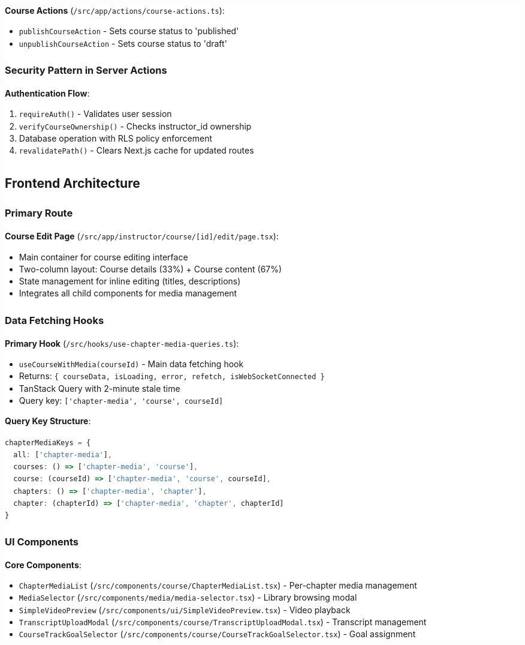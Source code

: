 **Course Actions** (`/src/app/actions/course-actions.ts`):
- `publishCourseAction` - Sets course status to 'published'
- `unpublishCourseAction` - Sets course status to 'draft'

### Security Pattern in Server Actions

**Authentication Flow**:
1. `requireAuth()` - Validates user session
2. `verifyCourseOwnership()` - Checks instructor_id ownership
3. Database operation with RLS policy enforcement
4. `revalidatePath()` - Clears Next.js cache for updated routes

## Frontend Architecture

### Primary Route

**Course Edit Page** (`/src/app/instructor/course/[id]/edit/page.tsx`):
- Main container for course editing interface
- Two-column layout: Course details (33%) + Course content (67%)
- State management for inline editing (titles, descriptions)
- Integrates all child components for media management

### Data Fetching Hooks

**Primary Hook** (`/src/hooks/use-chapter-media-queries.ts`):
- `useCourseWithMedia(courseId)` - Main data fetching hook
- Returns: `{ courseData, isLoading, error, refetch, isWebSocketConnected }`
- TanStack Query with 2-minute stale time
- Query key: `['chapter-media', 'course', courseId]`

**Query Key Structure**:
```typescript
chapterMediaKeys = {
  all: ['chapter-media'],
  courses: () => ['chapter-media', 'course'],
  course: (courseId) => ['chapter-media', 'course', courseId],
  chapters: () => ['chapter-media', 'chapter'],
  chapter: (chapterId) => ['chapter-media', 'chapter', chapterId]
}
```

### UI Components

**Core Components**:
- `ChapterMediaList` (`/src/components/course/ChapterMediaList.tsx`) - Per-chapter media management
- `MediaSelector` (`/src/components/media/media-selector.tsx`) - Library browsing modal
- `SimpleVideoPreview` (`/src/components/ui/SimpleVideoPreview.tsx`) - Video playback
- `TranscriptUploadModal` (`/src/components/course/TranscriptUploadModal.tsx`) - Transcript management
- `CourseTrackGoalSelector` (`/src/components/course/CourseTrackGoalSelector.tsx`) - Goal assignment
